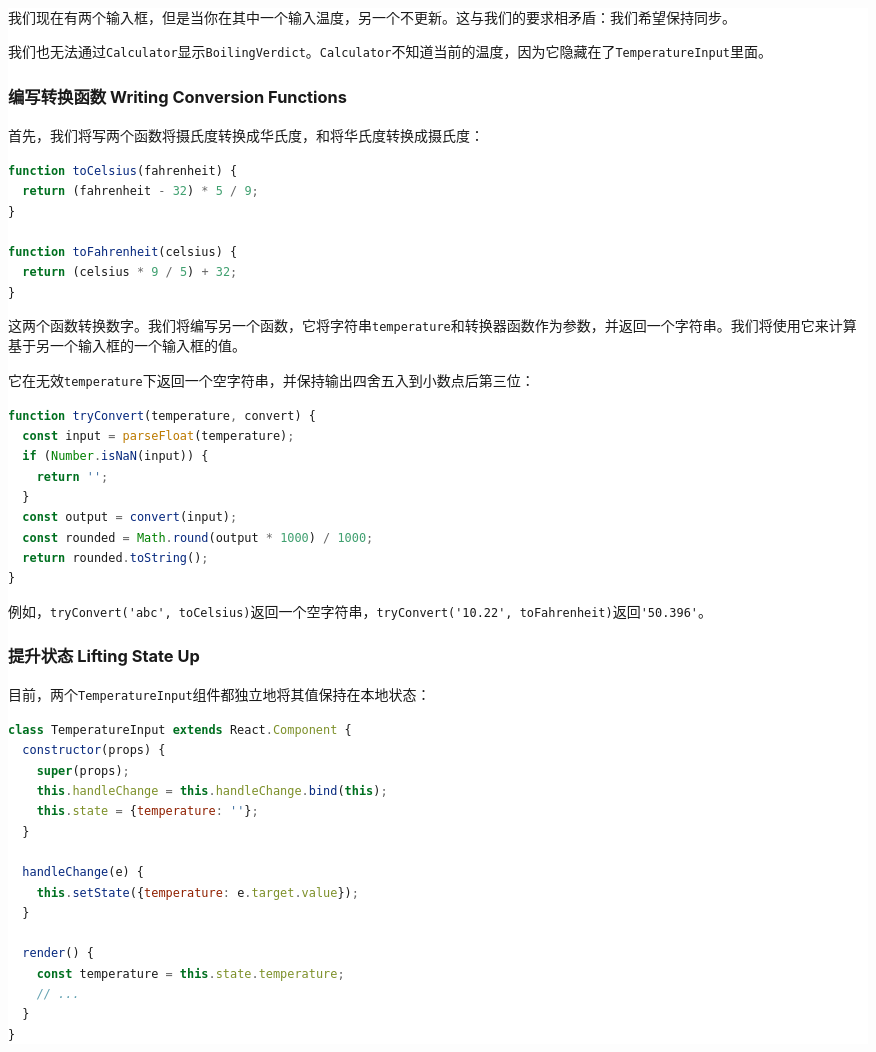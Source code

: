 我们现在有两个输入框，但是当你在其中一个输入温度，另一个不更新。这与我们的要求相矛盾：我们希望保持同步。

我们也无法通过`Calculator`显示`BoilingVerdict`。`Calculator`不知道当前的温度，因为它隐藏在了`TemperatureInput`里面。



### 编写转换函数 Writing Conversion Functions

首先，我们将写两个函数将摄氏度转换成华氏度，和将华氏度转换成摄氏度：

```js
function toCelsius(fahrenheit) {
  return (fahrenheit - 32) * 5 / 9;
}

function toFahrenheit(celsius) {
  return (celsius * 9 / 5) + 32;
}
```

这两个函数转换数字。我们将编写另一个函数，它将字符串`temperature`和转换器函数作为参数，并返回一个字符串。我们将使用它来计算基于另一个输入框的一个输入框的值。

它在无效`temperature`下返回一个空字符串，并保持输出四舍五入到小数点后第三位：

```js
function tryConvert(temperature, convert) {
  const input = parseFloat(temperature);
  if (Number.isNaN(input)) {
    return '';
  }
  const output = convert(input);
  const rounded = Math.round(output * 1000) / 1000;
  return rounded.toString();
}
```

例如，`tryConvert('abc', toCelsius)`返回一个空字符串，`tryConvert('10.22', toFahrenheit)`返回`'50.396'`。



### 提升状态 Lifting State Up

目前，两个`TemperatureInput`组件都独立地将其值保持在本地状态：

```js
class TemperatureInput extends React.Component {
  constructor(props) {
    super(props);
    this.handleChange = this.handleChange.bind(this);
    this.state = {temperature: ''};
  }

  handleChange(e) {
    this.setState({temperature: e.target.value});
  }

  render() {
    const temperature = this.state.temperature;
    // ...  
  }
}
```
